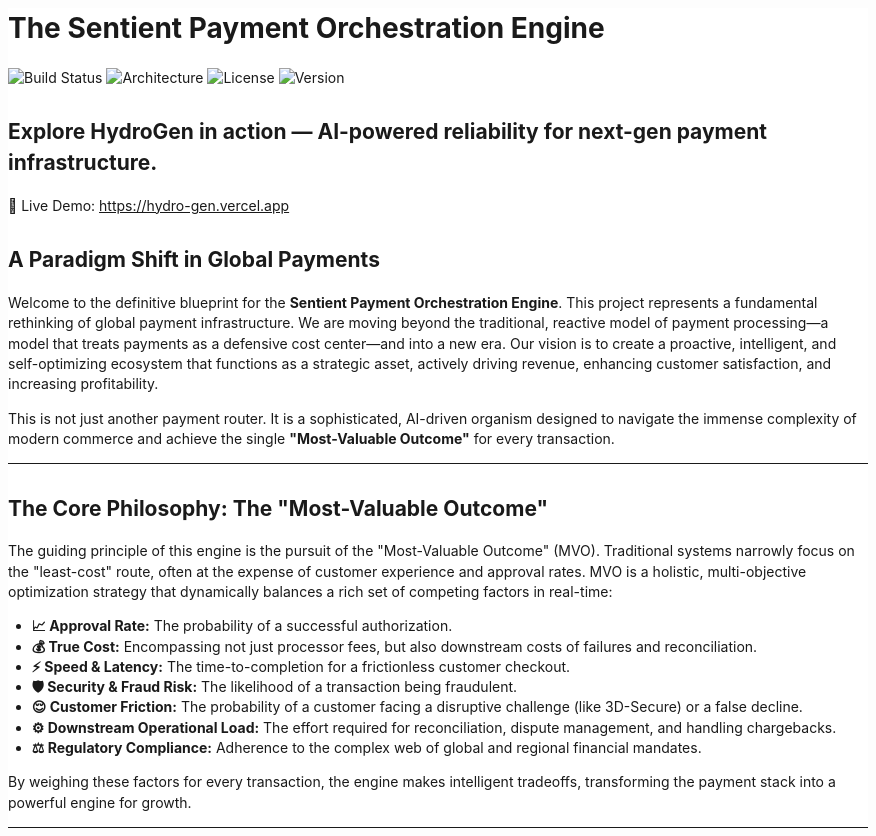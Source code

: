 # The Sentient Payment Orchestration Engine

![Build Status](https://img.shields.io/badge/status-visionary_blueprint-blueviolet)
![Architecture](https://img.shields.io/badge/architecture-multi--agent_AI-blue)
![License](https://img.shields.io/badge/license-Proprietary-red)
![Version](https://img.shields.io/badge/version-1.0.0-blue)

## Explore HydroGen in action — AI-powered reliability for next-gen payment infrastructure.
🔗 Live Demo: https://hydro-gen.vercel.app

## A Paradigm Shift in Global Payments

Welcome to the definitive blueprint for the **Sentient Payment Orchestration Engine**. This project represents a fundamental rethinking of global payment infrastructure. We are moving beyond the traditional, reactive model of payment processing—a model that treats payments as a defensive cost center—and into a new era. Our vision is to create a proactive, intelligent, and self-optimizing ecosystem that functions as a strategic asset, actively driving revenue, enhancing customer satisfaction, and increasing profitability.

This is not just another payment router. It is a sophisticated, AI-driven organism designed to navigate the immense complexity of modern commerce and achieve the single **"Most-Valuable Outcome"** for every transaction.

---

## The Core Philosophy: The "Most-Valuable Outcome"

The guiding principle of this engine is the pursuit of the "Most-Valuable Outcome" (MVO). Traditional systems narrowly focus on the "least-cost" route, often at the expense of customer experience and approval rates. MVO is a holistic, multi-objective optimization strategy that dynamically balances a rich set of competing factors in real-time:

- **📈 Approval Rate:** The probability of a successful authorization.
- **💰 True Cost:** Encompassing not just processor fees, but also downstream costs of failures and reconciliation.
- **⚡️ Speed & Latency:** The time-to-completion for a frictionless customer checkout.
- **🛡️ Security & Fraud Risk:** The likelihood of a transaction being fraudulent.
- **😌 Customer Friction:** The probability of a customer facing a disruptive challenge (like 3D-Secure) or a false decline.
- **⚙️ Downstream Operational Load:** The effort required for reconciliation, dispute management, and handling chargebacks.
- **⚖️ Regulatory Compliance:** Adherence to the complex web of global and regional financial mandates.

By weighing these factors for every transaction, the engine makes intelligent tradeoffs, transforming the payment stack into a powerful engine for growth.

---